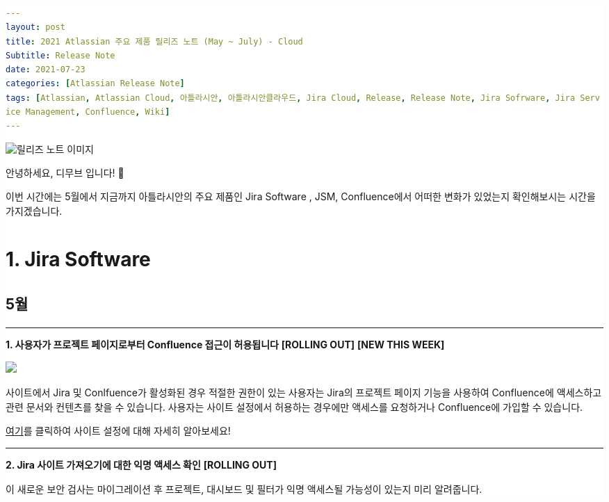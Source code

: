 ```yaml
---
layout: post
title: 2021 Atlassian 주요 제품 릴리즈 노트 (May ~ July) - Cloud
Subtitle: Release Note
date: 2021-07-23
categories: [Atlassian Release Note]
tags: [Atlassian, Atlassian Cloud, 아틀라시안, 아틀라시안클라우드, Jira Cloud, Release, Release Note, Jira Sofrware, Jira Service Management, Confluence, Wiki]
---
```




![릴리즈 노트 이미지](https://dmove-kr.github.io/assets/images/banners/Release%20Note%20Server/%EC%83%81%EB%B0%98%EA%B8%B0%20%EB%85%B8%ED%8A%B8%20Server-1.png)

안녕하세요, 디무브 입니다! :balloon:



이번 시간에는 5월에서 지금까지 아틀라시안의 주요 제품인 Jira Software , JSM, Confluence에서 어떠한 변화가 있었는지 확인해보시는 시간을 가지겠습니다.



# 1. Jira Software

 

## 5월

---

<p></p>

**1. 사용자가 프로젝트 페이지로부터 Confluence 접근이 허용됩니다** **[ROLLING OUT]** **[NEW THIS WEEK]** 

![](https://dmove-kr.github.io/assets/images/banners/Release%20Note%20Cloud/Jira/M-J-Cloud-Jira-1.png)

<p></p>

 사이트에서 Jira 및 Conlfuence가 활성화된 경우 적절한 권한이 있는 사용자는 Jira의 프로젝트 페이지 기능을 사용하여 Confluence에 액세스하고 관련 문서와 컨텐츠를 찾을 수 있습니다. 사용자는 사이트 설정에서 허용하는 경우에만 액세스를 요청하거나 Confluence에 가입할 수 있습니다.

 

[여기](https://support.atlassian.com/user-management/docs/specify-how-users-get-site-access/)를 클릭하여 사이트 설정에 대해 자세히 알아보세요!



---



<p></p>

**2. Jira 사이트 가져오기에 대한 익명 액세스 확인** **[ROLLING OUT]**  

 

 이 새로운 보안 검사는 마이그레이션 후 프로젝트, 대시보드 및 필터가 익명 액세스될 가능성이 있는지 미리 알려줍니다. 
